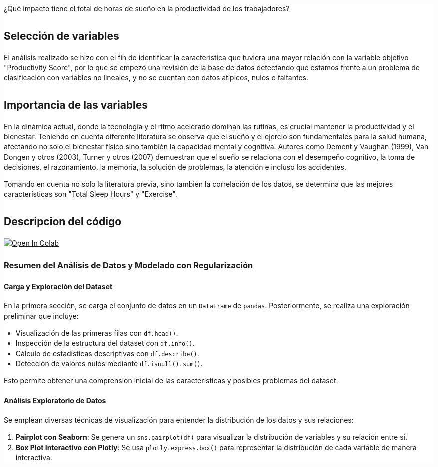 ¿Qué impacto tiene el total de horas de sueño en la productividad de los trabajadores?

## Selección de variables

El análisis realizado se hizo con el fin de identificar la característica que tuviera una mayor relación con la variable objetivo "Productivity Score", por lo que se empezó una revisión de la base de datos detectando que estamos frente a un problema de clasificación con variables no lineales, y no se cuentan con datos atípicos, nulos o faltantes.

## Importancia de las variables

En la dinámica actual, donde la tecnología y el ritmo acelerado dominan las rutinas, es crucial mantener la productividad y el bienestar. Teniendo en cuenta diferente literatura se observa que el sueño y el ejercio son fundamentales para la salud humana, afectando no solo el bienestar físico sino también la capacidad mental y cognitiva. Autores como Dement y Vaughan (1999), Van Dongen y otros (2003), Turner y otros (2007) demuestran que el sueño se relaciona con el desempeño cognitivo, la toma de decisiones, el razonamiento, la memoria, la solución de problemas, la atención e incluso los accidentes.

Tomando en cuenta no solo la literatura previa, sino también la correlación de los datos, se determina que las mejores características son "Total Sleep Hours" y "Exercise".

## Descripcion del código

<a target="_blank" href="https://colab.research.google.com/github/M-Ciencia-de-datos/analisis-exploratorio/blob/main/Taller%202/notebook.ipynb">
  <img src="https://colab.research.google.com/assets/colab-badge.svg" alt="Open In Colab"/>
</a>

### Resumen del Análisis de Datos y Modelado con Regularización

#### Carga y Exploración del Dataset

En la primera sección, se carga el conjunto de datos en un `DataFrame` de `pandas`. Posteriormente, se realiza una exploración preliminar que incluye:

- Visualización de las primeras filas con `df.head()`.
- Inspección de la estructura del dataset con `df.info()`.
- Cálculo de estadísticas descriptivas con `df.describe()`.
- Detección de valores nulos mediante `df.isnull().sum()`.

Esto permite obtener una comprensión inicial de las características y posibles problemas del dataset.

#### Análisis Exploratorio de Datos

Se emplean diversas técnicas de visualización para entender la distribución de los datos y sus relaciones:

1. **Pairplot con Seaborn**: Se genera un `sns.pairplot(df)` para visualizar la distribución de variables y su relación entre sí.
2. **Box Plot Interactivo con Plotly**: Se usa `plotly.express.box()` para representar la distribución de cada variable de manera interactiva.
